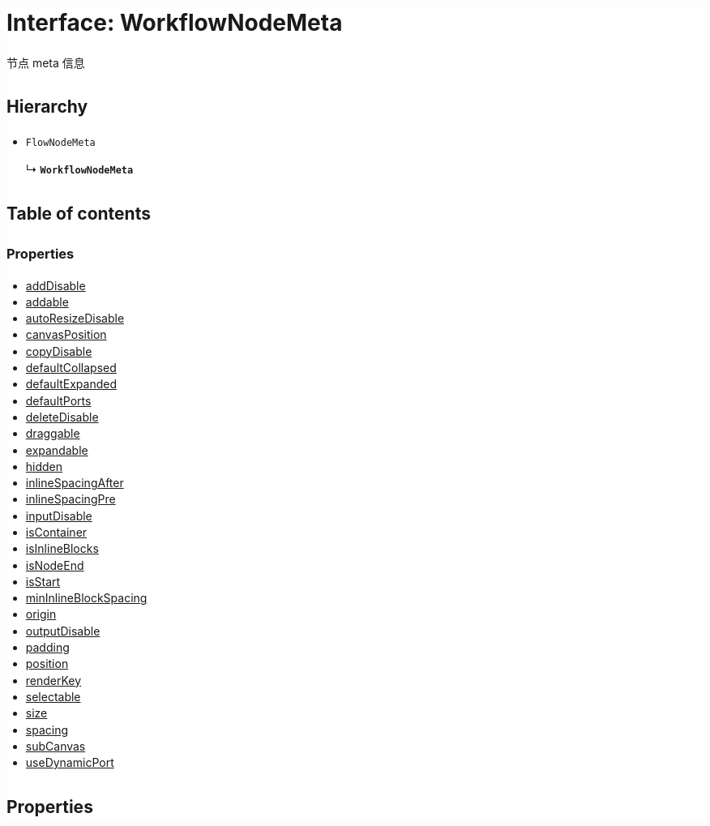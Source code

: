 # Interface: WorkflowNodeMeta

节点 meta 信息

## Hierarchy

* `FlowNodeMeta`

  ↳ **`WorkflowNodeMeta`**

## Table of contents

### Properties

* [addDisable](/auto-docs/free-layout-core/interfaces/WorkflowNodeMeta.md#adddisable)
* [addable](/auto-docs/free-layout-core/interfaces/WorkflowNodeMeta.md#addable)
* [autoResizeDisable](/auto-docs/free-layout-core/interfaces/WorkflowNodeMeta.md#autoresizedisable)
* [canvasPosition](/auto-docs/free-layout-core/interfaces/WorkflowNodeMeta.md#canvasposition)
* [copyDisable](/auto-docs/free-layout-core/interfaces/WorkflowNodeMeta.md#copydisable)
* [defaultCollapsed](/auto-docs/free-layout-core/interfaces/WorkflowNodeMeta.md#defaultcollapsed)
* [defaultExpanded](/auto-docs/free-layout-core/interfaces/WorkflowNodeMeta.md#defaultexpanded)
* [defaultPorts](/auto-docs/free-layout-core/interfaces/WorkflowNodeMeta.md#defaultports)
* [deleteDisable](/auto-docs/free-layout-core/interfaces/WorkflowNodeMeta.md#deletedisable)
* [draggable](/auto-docs/free-layout-core/interfaces/WorkflowNodeMeta.md#draggable)
* [expandable](/auto-docs/free-layout-core/interfaces/WorkflowNodeMeta.md#expandable)
* [hidden](/auto-docs/free-layout-core/interfaces/WorkflowNodeMeta.md#hidden)
* [inlineSpacingAfter](/auto-docs/free-layout-core/interfaces/WorkflowNodeMeta.md#inlinespacingafter)
* [inlineSpacingPre](/auto-docs/free-layout-core/interfaces/WorkflowNodeMeta.md#inlinespacingpre)
* [inputDisable](/auto-docs/free-layout-core/interfaces/WorkflowNodeMeta.md#inputdisable)
* [isContainer](/auto-docs/free-layout-core/interfaces/WorkflowNodeMeta.md#iscontainer)
* [isInlineBlocks](/auto-docs/free-layout-core/interfaces/WorkflowNodeMeta.md#isinlineblocks)
* [isNodeEnd](/auto-docs/free-layout-core/interfaces/WorkflowNodeMeta.md#isnodeend)
* [isStart](/auto-docs/free-layout-core/interfaces/WorkflowNodeMeta.md#isstart)
* [minInlineBlockSpacing](/auto-docs/free-layout-core/interfaces/WorkflowNodeMeta.md#mininlineblockspacing)
* [origin](/auto-docs/free-layout-core/interfaces/WorkflowNodeMeta.md#origin)
* [outputDisable](/auto-docs/free-layout-core/interfaces/WorkflowNodeMeta.md#outputdisable)
* [padding](/auto-docs/free-layout-core/interfaces/WorkflowNodeMeta.md#padding)
* [position](/auto-docs/free-layout-core/interfaces/WorkflowNodeMeta.md#position)
* [renderKey](/auto-docs/free-layout-core/interfaces/WorkflowNodeMeta.md#renderkey)
* [selectable](/auto-docs/free-layout-core/interfaces/WorkflowNodeMeta.md#selectable)
* [size](/auto-docs/free-layout-core/interfaces/WorkflowNodeMeta.md#size)
* [spacing](/auto-docs/free-layout-core/interfaces/WorkflowNodeMeta.md#spacing)
* [subCanvas](/auto-docs/free-layout-core/interfaces/WorkflowNodeMeta.md#subcanvas)
* [useDynamicPort](/auto-docs/free-layout-core/interfaces/WorkflowNodeMeta.md#usedynamicport)

## Properties
